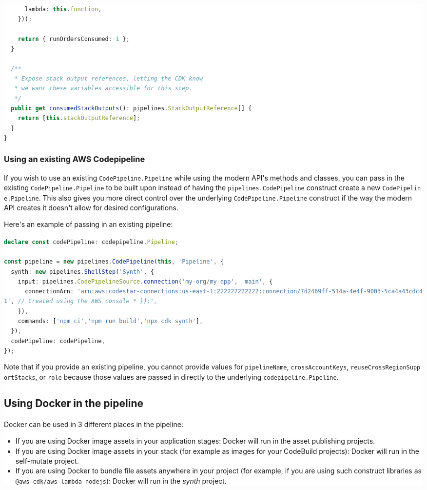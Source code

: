 ```ts
      lambda: this.function,
    }));

    return { runOrdersConsumed: 1 };
  }

  /**
   * Expose stack output references, letting the CDK know
   * we want these variables accessible for this step.
   */
  public get consumedStackOutputs(): pipelines.StackOutputReference[] {
    return [this.stackOutputReference];
  }
}
```

### Using an existing AWS Codepipeline

If you wish to use an existing `CodePipeline.Pipeline` while using the modern API's
methods and classes, you can pass in the existing `CodePipeline.Pipeline` to be built upon
instead of having the `pipelines.CodePipeline` construct create a new `CodePipeline.Pipeline`.
This also gives you more direct control over the underlying `CodePipeline.Pipeline` construct
if the way the modern API creates it doesn't allow for desired configurations.

Here's an example of passing in an existing pipeline:

```ts
declare const codePipeline: codepipeline.Pipeline;

const pipeline = new pipelines.CodePipeline(this, 'Pipeline', {
  synth: new pipelines.ShellStep('Synth', {
    input: pipelines.CodePipelineSource.connection('my-org/my-app', 'main', {
      connectionArn: 'arn:aws:codestar-connections:us-east-1:222222222222:connection/7d2469ff-514a-4e4f-9003-5ca4a43cdc41', // Created using the AWS console * });',
    }),
    commands: ['npm ci','npm run build','npx cdk synth'],
  }),
  codePipeline: codePipeline,
});
```

Note that if you provide an existing pipeline, you cannot provide values for
`pipelineName`, `crossAccountKeys`, `reuseCrossRegionSupportStacks`, or `role`
because those values are passed in directly to the underlying `codepipeline.Pipeline`.

## Using Docker in the pipeline

Docker can be used in 3 different places in the pipeline:

- If you are using Docker image assets in your application stages: Docker will
  run in the asset publishing projects.
- If you are using Docker image assets in your stack (for example as
  images for your CodeBuild projects): Docker will run in the self-mutate project.
- If you are using Docker to bundle file assets anywhere in your project (for
  example, if you are using such construct libraries as
  `@aws-cdk/aws-lambda-nodejs`): Docker will run in the
  *synth* project.
